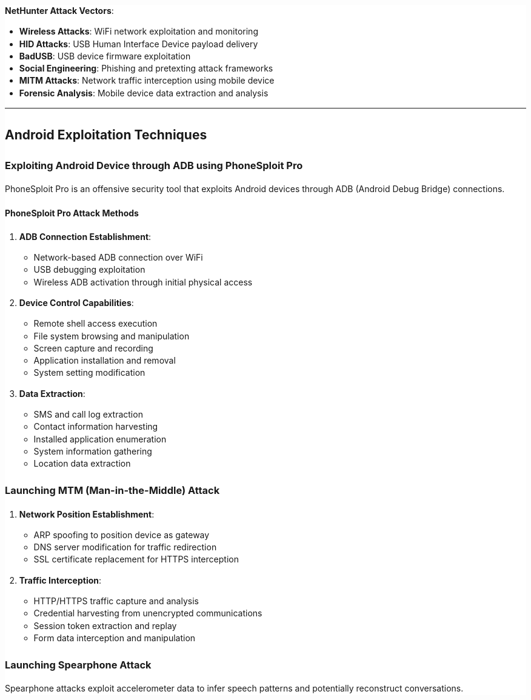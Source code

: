 **NetHunter Attack Vectors**:
- **Wireless Attacks**: WiFi network exploitation and monitoring
- **HID Attacks**: USB Human Interface Device payload delivery
- **BadUSB**: USB device firmware exploitation
- **Social Engineering**: Phishing and pretexting attack frameworks
- **MITM Attacks**: Network traffic interception using mobile device
- **Forensic Analysis**: Mobile device data extraction and analysis

---

## Android Exploitation Techniques

### Exploiting Android Device through ADB using PhoneSploit Pro

PhoneSploit Pro is an offensive security tool that exploits Android devices through ADB (Android Debug Bridge) connections.

#### PhoneSploit Pro Attack Methods
1. **ADB Connection Establishment**:
   - Network-based ADB connection over WiFi
   - USB debugging exploitation
   - Wireless ADB activation through initial physical access

2. **Device Control Capabilities**:
   - Remote shell access execution
   - File system browsing and manipulation
   - Screen capture and recording
   - Application installation and removal
   - System setting modification

3. **Data Extraction**:
   - SMS and call log extraction
   - Contact information harvesting
   - Installed application enumeration
   - System information gathering
   - Location data extraction

### Launching MTM (Man-in-the-Middle) Attack
1. **Network Position Establishment**:
   - ARP spoofing to position device as gateway
   - DNS server modification for traffic redirection
   - SSL certificate replacement for HTTPS interception

2. **Traffic Interception**:
   - HTTP/HTTPS traffic capture and analysis
   - Credential harvesting from unencrypted communications
   - Session token extraction and replay
   - Form data interception and manipulation

### Launching Spearphone Attack
Spearphone attacks exploit accelerometer data to infer speech patterns and potentially reconstruct conversations.
